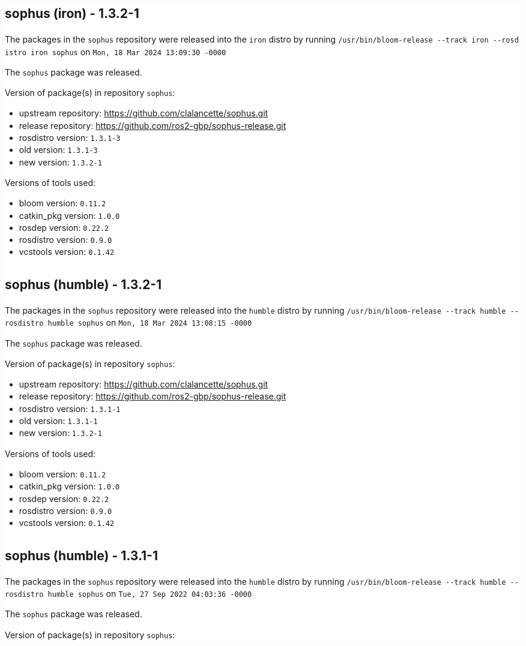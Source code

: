 
## sophus (iron) - 1.3.2-1

The packages in the `sophus` repository were released into the `iron` distro by running `/usr/bin/bloom-release --track iron --rosdistro iron sophus` on `Mon, 18 Mar 2024 13:09:30 -0000`

The `sophus` package was released.

Version of package(s) in repository `sophus`:

- upstream repository: https://github.com/clalancette/sophus.git
- release repository: https://github.com/ros2-gbp/sophus-release.git
- rosdistro version: `1.3.1-3`
- old version: `1.3.1-3`
- new version: `1.3.2-1`

Versions of tools used:

- bloom version: `0.11.2`
- catkin_pkg version: `1.0.0`
- rosdep version: `0.22.2`
- rosdistro version: `0.9.0`
- vcstools version: `0.1.42`


## sophus (humble) - 1.3.2-1

The packages in the `sophus` repository were released into the `humble` distro by running `/usr/bin/bloom-release --track humble --rosdistro humble sophus` on `Mon, 18 Mar 2024 13:08:15 -0000`

The `sophus` package was released.

Version of package(s) in repository `sophus`:

- upstream repository: https://github.com/clalancette/sophus.git
- release repository: https://github.com/ros2-gbp/sophus-release.git
- rosdistro version: `1.3.1-1`
- old version: `1.3.1-1`
- new version: `1.3.2-1`

Versions of tools used:

- bloom version: `0.11.2`
- catkin_pkg version: `1.0.0`
- rosdep version: `0.22.2`
- rosdistro version: `0.9.0`
- vcstools version: `0.1.42`


## sophus (humble) - 1.3.1-1

The packages in the `sophus` repository were released into the `humble` distro by running `/usr/bin/bloom-release --track humble --rosdistro humble sophus` on `Tue, 27 Sep 2022 04:03:36 -0000`

The `sophus` package was released.

Version of package(s) in repository `sophus`:
